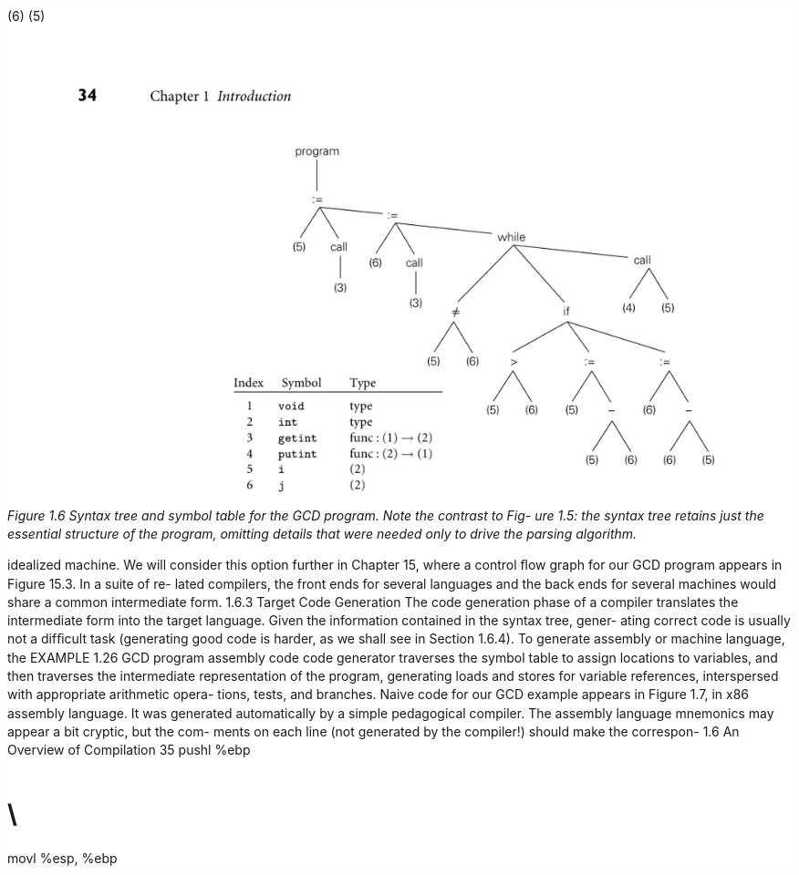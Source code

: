 (6)
(5)


![Figure 1.6 Syntax tree...](images/page_67_caption_Figure%201.6%20Syntax%20tree%20and%20symbol%20table%20for%20the%20GCD%20program.%20Note%20the%20contrast%20to%20Fig-%20ure%201.5_%20the%20.png)
*Figure 1.6 Syntax tree and symbol table for the GCD program. Note the contrast to Fig- ure 1.5: the syntax tree retains just the essential structure of the program, omitting details that were needed only to drive the parsing algorithm.*

idealized machine. We will consider this option further in Chapter 15, where a
control ﬂow graph for our GCD program appears in Figure 15.3. In a suite of re-
lated compilers, the front ends for several languages and the back ends for several
machines would share a common intermediate form.
1.6.3 Target Code Generation
The code generation phase of a compiler translates the intermediate form into
the target language. Given the information contained in the syntax tree, gener-
ating correct code is usually not a difﬁcult task (generating good code is harder,
as we shall see in Section 1.6.4). To generate assembly or machine language, the
EXAMPLE 1.26
GCD program assembly
code
code generator traverses the symbol table to assign locations to variables, and
then traverses the intermediate representation of the program, generating loads
and stores for variable references, interspersed with appropriate arithmetic opera-
tions, tests, and branches. Naive code for our GCD example appears in Figure 1.7,
in x86 assembly language. It was generated automatically by a simple pedagogical
compiler.
The assembly language mnemonics may appear a bit cryptic, but the com-
ments on each line (not generated by the compiler!) should make the correspon-
1.6 An Overview of Compilation
35
pushl
%ebp
# \
movl
%esp, %ebp
#